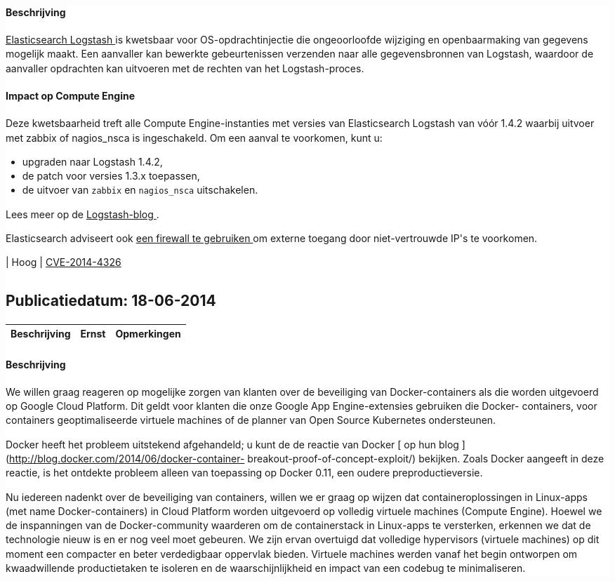 ####  Beschrijving

[ Elasticsearch Logstash ](http://www.elasticsearch.org/overview/logstash/) is
kwetsbaar voor OS-opdrachtinjectie die ongeoorloofde wijziging en
openbaarmaking van gegevens mogelijk maakt. Een aanvaller kan bewerkte
gebeurtenissen verzenden naar alle gegevensbronnen van Logstash, waardoor de
aanvaller opdrachten kan uitvoeren met de rechten van het Logstash-proces.

####  Impact op Compute Engine

Deze kwetsbaarheid treft alle Compute Engine-instanties met versies van
Elasticsearch Logstash van vóór 1.4.2 waarbij uitvoer met zabbix of
nagios_nsca is ingeschakeld. Om een aanval te voorkomen, kunt u:

  * upgraden naar Logstash 1.4.2, 
  * de patch voor versies 1.3.x toepassen, 
  * de uitvoer van ` zabbix ` en ` nagios_nsca ` uitschakelen. 

Lees meer op de [ Logstash-blog
](http://www.elasticsearch.org/blog/logstash-1-4-2/) .

Elasticsearch adviseert ook [ een firewall te gebruiken
](http://www.elasticsearch.org/blog/scripting-security/) om externe toegang
door niet-vertrouwde IP's te voorkomen.

|  Hoog  |  [ CVE-2014-4326
](http://web.nvd.nist.gov/view/vuln/detail?vulnId=CVE-2014-4326)  
  
##  Publicatiedatum: 18-06-2014

Beschrijving  |  Ernst  |  Opmerkingen  
---|---|---  
  
####  Beschrijving

We willen graag reageren op mogelijke zorgen van klanten over de beveiliging
van Docker-containers als die worden uitgevoerd op Google Cloud Platform. Dit
geldt voor klanten die onze Google App Engine-extensies gebruiken die Docker-
containers, voor containers geoptimaliseerde virtuele machines of de planner
van Open Source Kubernetes ondersteunen.

Docker heeft het probleem uitstekend afgehandeld; u kunt de de reactie van
Docker [ op hun blog ](http://blog.docker.com/2014/06/docker-container-
breakout-proof-of-concept-exploit/) bekijken. Zoals Docker aangeeft in deze
reactie, is het ontdekte probleem alleen van toepassing op Docker 0.11, een
oudere preproductieversie.

Nu iedereen nadenkt over de beveiliging van containers, willen we er graag op
wijzen dat containeroplossingen in Linux-apps (met name Docker-containers) in
Cloud Platform worden uitgevoerd op volledig virtuele machines (Compute
Engine). Hoewel we de inspanningen van de Docker-community waarderen om de
containerstack in Linux-apps te versterken, erkennen we dat de technologie
nieuw is en er nog veel moet gebeuren. We zijn ervan overtuigd dat volledige
hypervisors (virtuele machines) op dit moment een compacter en beter
verdedigbaar oppervlak bieden. Virtuele machines werden vanaf het begin
ontworpen om kwaadwillende productietaken te isoleren en de waarschijnlijkheid
en impact van een codebug te minimaliseren.
